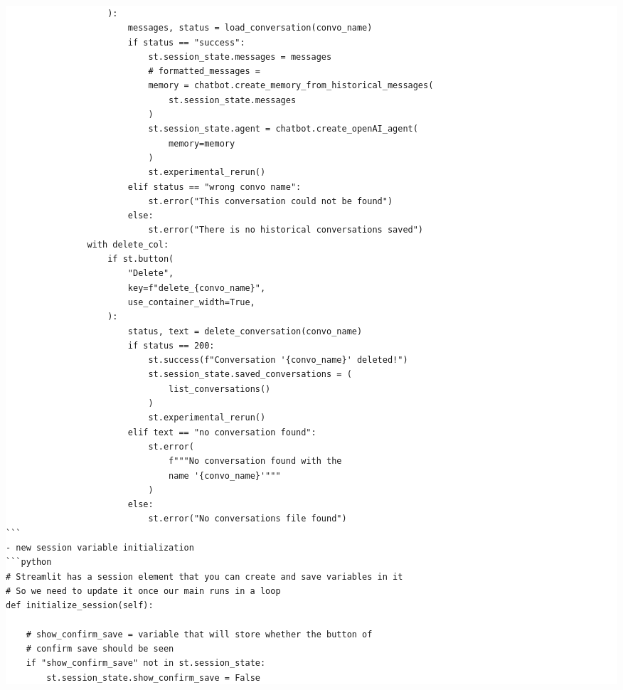                         ):
                            messages, status = load_conversation(convo_name)
                            if status == "success":
                                st.session_state.messages = messages
                                # formatted_messages =
                                memory = chatbot.create_memory_from_historical_messages(
                                    st.session_state.messages
                                )
                                st.session_state.agent = chatbot.create_openAI_agent(
                                    memory=memory
                                )
                                st.experimental_rerun()
                            elif status == "wrong convo name":
                                st.error("This conversation could not be found")
                            else:
                                st.error("There is no historical conversations saved")
                    with delete_col:
                        if st.button(
                            "Delete",
                            key=f"delete_{convo_name}",
                            use_container_width=True,
                        ):
                            status, text = delete_conversation(convo_name)
                            if status == 200:
                                st.success(f"Conversation '{convo_name}' deleted!")
                                st.session_state.saved_conversations = (
                                    list_conversations()
                                )
                                st.experimental_rerun()
                            elif text == "no conversation found":
                                st.error(
                                    f"""No conversation found with the
                                    name '{convo_name}'"""
                                )
                            else:
                                st.error("No conversations file found")
    ```
    - new session variable initialization
    ```python
    # Streamlit has a session element that you can create and save variables in it
    # So we need to update it once our main runs in a loop
    def initialize_session(self):

        # show_confirm_save = variable that will store whether the button of
        # confirm save should be seen
        if "show_confirm_save" not in st.session_state:
            st.session_state.show_confirm_save = False
